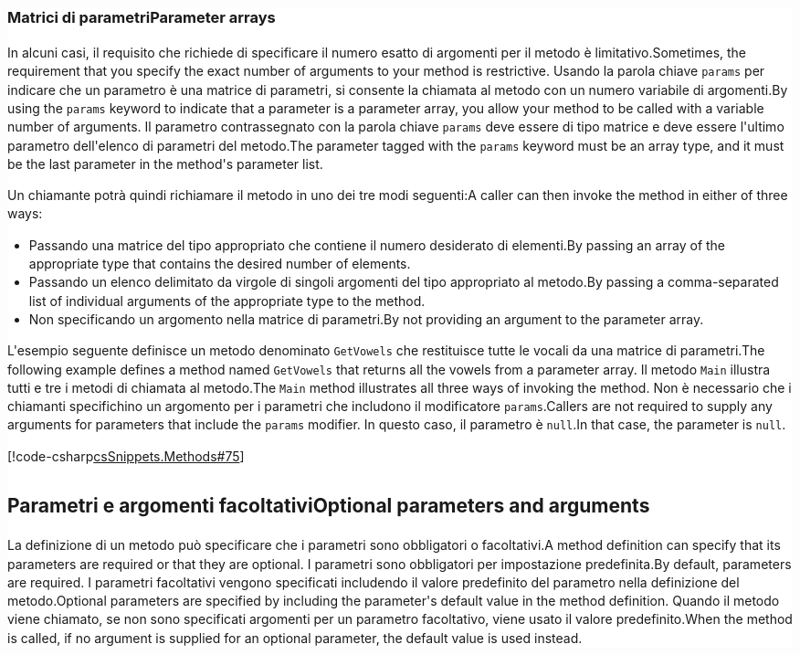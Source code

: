 ### <a name="parameter-arrays"></a><span data-ttu-id="fd429-189">Matrici di parametri</span><span class="sxs-lookup"><span data-stu-id="fd429-189">Parameter arrays</span></span>

<span data-ttu-id="fd429-190">In alcuni casi, il requisito che richiede di specificare il numero esatto di argomenti per il metodo è limitativo.</span><span class="sxs-lookup"><span data-stu-id="fd429-190">Sometimes, the requirement that you specify the exact number of arguments to your method is restrictive.</span></span> <span data-ttu-id="fd429-191">Usando la parola chiave `params` per indicare che un parametro è una matrice di parametri, si consente la chiamata al metodo con un numero variabile di argomenti.</span><span class="sxs-lookup"><span data-stu-id="fd429-191">By using the `params` keyword to indicate that a parameter is a parameter array, you allow your method to be called with a variable number of arguments.</span></span> <span data-ttu-id="fd429-192">Il parametro contrassegnato con la parola chiave `params` deve essere di tipo matrice e deve essere l'ultimo parametro dell'elenco di parametri del metodo.</span><span class="sxs-lookup"><span data-stu-id="fd429-192">The parameter tagged with the `params` keyword must be an array type, and it must be the last parameter in the method's parameter list.</span></span>

<span data-ttu-id="fd429-193">Un chiamante potrà quindi richiamare il metodo in uno dei tre modi seguenti:</span><span class="sxs-lookup"><span data-stu-id="fd429-193">A caller can then invoke the method in either of three ways:</span></span>

- <span data-ttu-id="fd429-194">Passando una matrice del tipo appropriato che contiene il numero desiderato di elementi.</span><span class="sxs-lookup"><span data-stu-id="fd429-194">By passing an array of the appropriate type that contains the desired number of elements.</span></span>
- <span data-ttu-id="fd429-195">Passando un elenco delimitato da virgole di singoli argomenti del tipo appropriato al metodo.</span><span class="sxs-lookup"><span data-stu-id="fd429-195">By passing a comma-separated list of individual arguments of the appropriate type to the method.</span></span>
- <span data-ttu-id="fd429-196">Non specificando un argomento nella matrice di parametri.</span><span class="sxs-lookup"><span data-stu-id="fd429-196">By not providing an argument to the parameter array.</span></span>

<span data-ttu-id="fd429-197">L'esempio seguente definisce un metodo denominato `GetVowels` che restituisce tutte le vocali da una matrice di parametri.</span><span class="sxs-lookup"><span data-stu-id="fd429-197">The following example defines a method named `GetVowels` that returns all the vowels from a parameter array.</span></span> <span data-ttu-id="fd429-198">Il metodo `Main` illustra tutti e tre i metodi di chiamata al metodo.</span><span class="sxs-lookup"><span data-stu-id="fd429-198">The `Main` method illustrates all three ways of invoking the method.</span></span> <span data-ttu-id="fd429-199">Non è necessario che i chiamanti specifichino un argomento per i parametri che includono il modificatore `params`.</span><span class="sxs-lookup"><span data-stu-id="fd429-199">Callers are not required to supply any arguments for parameters that include the `params` modifier.</span></span> <span data-ttu-id="fd429-200">In questo caso, il parametro è `null`.</span><span class="sxs-lookup"><span data-stu-id="fd429-200">In that case, the parameter is `null`.</span></span>

[!code-csharp[csSnippets.Methods#75](~/samples/snippets/csharp/concepts/methods/params75.cs#75)]

<a name="optional"></a>

## <a name="optional-parameters-and-arguments"></a><span data-ttu-id="fd429-201">Parametri e argomenti facoltativi</span><span class="sxs-lookup"><span data-stu-id="fd429-201">Optional parameters and arguments</span></span>

<span data-ttu-id="fd429-202">La definizione di un metodo può specificare che i parametri sono obbligatori o facoltativi.</span><span class="sxs-lookup"><span data-stu-id="fd429-202">A method definition can specify that its parameters are required or that they are optional.</span></span> <span data-ttu-id="fd429-203">I parametri sono obbligatori per impostazione predefinita.</span><span class="sxs-lookup"><span data-stu-id="fd429-203">By default, parameters are required.</span></span> <span data-ttu-id="fd429-204">I parametri facoltativi vengono specificati includendo il valore predefinito del parametro nella definizione del metodo.</span><span class="sxs-lookup"><span data-stu-id="fd429-204">Optional parameters are specified by including the parameter's default value in the method definition.</span></span> <span data-ttu-id="fd429-205">Quando il metodo viene chiamato, se non sono specificati argomenti per un parametro facoltativo, viene usato il valore predefinito.</span><span class="sxs-lookup"><span data-stu-id="fd429-205">When the method is called, if no argument is supplied for an optional parameter, the default value is used instead.</span></span>
